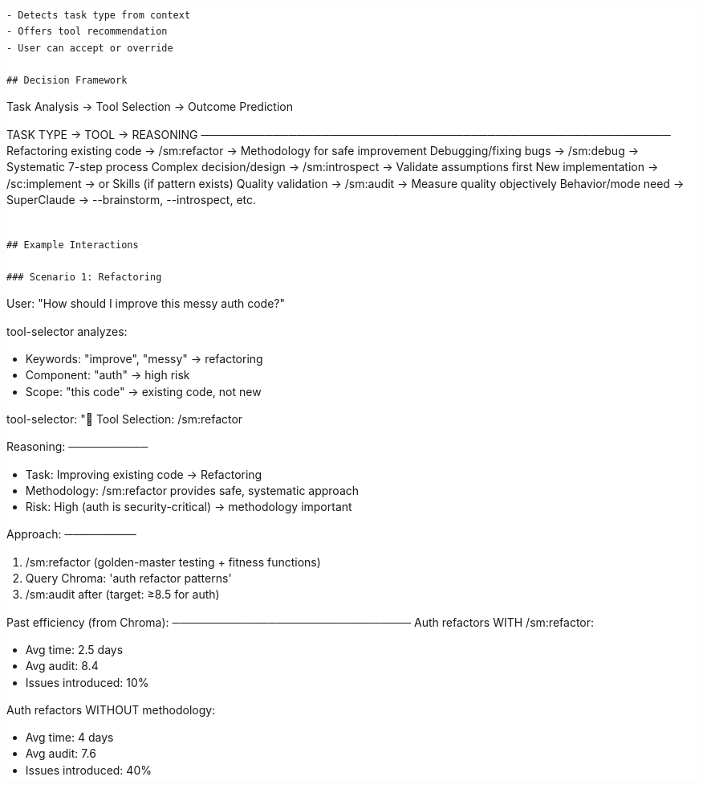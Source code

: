 ```
- Detects task type from context
- Offers tool recommendation
- User can accept or override

## Decision Framework

```
Task Analysis → Tool Selection → Outcome Prediction

TASK TYPE                  → TOOL           → REASONING
───────────────────────────────────────────────────────────
Refactoring existing code  → /sm:refactor   → Methodology for safe improvement
Debugging/fixing bugs      → /sm:debug      → Systematic 7-step process
Complex decision/design    → /sm:introspect → Validate assumptions first
New implementation         → /sc:implement  → or Skills (if pattern exists)
Quality validation         → /sm:audit      → Measure quality objectively
Behavior/mode need         → SuperClaude    → --brainstorm, --introspect, etc.
```

## Example Interactions

### Scenario 1: Refactoring

```
User: "How should I improve this messy auth code?"

tool-selector analyzes:
- Keywords: "improve", "messy" → refactoring
- Component: "auth" → high risk
- Scope: "this code" → existing code, not new

tool-selector: "🎯 Tool Selection: /sm:refactor

Reasoning:
──────────
- Task: Improving existing code → Refactoring
- Methodology: /sm:refactor provides safe, systematic approach
- Risk: High (auth is security-critical) → methodology important

Approach:
─────────
1. /sm:refactor (golden-master testing + fitness functions)
2. Query Chroma: 'auth refactor patterns'
3. /sm:audit after (target: ≥8.5 for auth)

Past efficiency (from Chroma):
──────────────────────────────
Auth refactors WITH /sm:refactor:
- Avg time: 2.5 days
- Avg audit: 8.4
- Issues introduced: 10%

Auth refactors WITHOUT methodology:
- Avg time: 4 days
- Avg audit: 7.6
- Issues introduced: 40%
